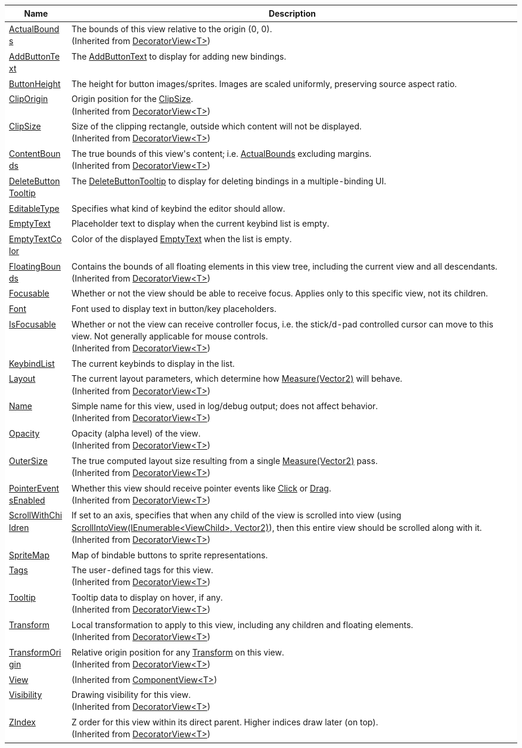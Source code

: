  | Name | Description |
| --- | --- |
| [ActualBounds](../decoratorview-1.md#actualbounds) | The bounds of this view relative to the origin (0, 0).<br><span class="muted" markdown>(Inherited from [DecoratorView&lt;T&gt;](../decoratorview-1.md))</span> | 
| [AddButtonText](#addbuttontext) | The [AddButtonText](keybindoverlay.md#addbuttontext) to display for adding new bindings. | 
| [ButtonHeight](#buttonheight) | The height for button images/sprites. Images are scaled uniformly, preserving source aspect ratio. | 
| [ClipOrigin](../decoratorview-1.md#cliporigin) | Origin position for the [ClipSize](../../iview.md#clipsize).<br><span class="muted" markdown>(Inherited from [DecoratorView&lt;T&gt;](../decoratorview-1.md))</span> | 
| [ClipSize](../decoratorview-1.md#clipsize) | Size of the clipping rectangle, outside which content will not be displayed.<br><span class="muted" markdown>(Inherited from [DecoratorView&lt;T&gt;](../decoratorview-1.md))</span> | 
| [ContentBounds](../decoratorview-1.md#contentbounds) | The true bounds of this view's content; i.e. [ActualBounds](../../iview.md#actualbounds) excluding margins.<br><span class="muted" markdown>(Inherited from [DecoratorView&lt;T&gt;](../decoratorview-1.md))</span> | 
| [DeleteButtonTooltip](#deletebuttontooltip) | The [DeleteButtonTooltip](keybindoverlay.md#deletebuttontooltip) to display for deleting bindings in a multiple-binding UI. | 
| [EditableType](#editabletype) | Specifies what kind of keybind the editor should allow. | 
| [EmptyText](#emptytext) | Placeholder text to display when the current keybind list is empty. | 
| [EmptyTextColor](#emptytextcolor) | Color of the displayed [EmptyText](keybindlisteditor.md#emptytext) when the list is empty. | 
| [FloatingBounds](../decoratorview-1.md#floatingbounds) | Contains the bounds of all floating elements in this view tree, including the current view and all descendants.<br><span class="muted" markdown>(Inherited from [DecoratorView&lt;T&gt;](../decoratorview-1.md))</span> | 
| [Focusable](#focusable) | Whether or not the view should be able to receive focus. Applies only to this specific view, not its children. | 
| [Font](#font) | Font used to display text in button/key placeholders. | 
| [IsFocusable](../decoratorview-1.md#isfocusable) | Whether or not the view can receive controller focus, i.e. the stick/d-pad controlled cursor can move to this view. Not generally applicable for mouse controls.<br><span class="muted" markdown>(Inherited from [DecoratorView&lt;T&gt;](../decoratorview-1.md))</span> | 
| [KeybindList](#keybindlist) | The current keybinds to display in the list. | 
| [Layout](../decoratorview-1.md#layout) | The current layout parameters, which determine how [Measure(Vector2)](../../iview.md#measurevector2) will behave.<br><span class="muted" markdown>(Inherited from [DecoratorView&lt;T&gt;](../decoratorview-1.md))</span> | 
| [Name](../decoratorview-1.md#name) | Simple name for this view, used in log/debug output; does not affect behavior.<br><span class="muted" markdown>(Inherited from [DecoratorView&lt;T&gt;](../decoratorview-1.md))</span> | 
| [Opacity](../decoratorview-1.md#opacity) | Opacity (alpha level) of the view.<br><span class="muted" markdown>(Inherited from [DecoratorView&lt;T&gt;](../decoratorview-1.md))</span> | 
| [OuterSize](../decoratorview-1.md#outersize) | The true computed layout size resulting from a single [Measure(Vector2)](../../iview.md#measurevector2) pass.<br><span class="muted" markdown>(Inherited from [DecoratorView&lt;T&gt;](../decoratorview-1.md))</span> | 
| [PointerEventsEnabled](../decoratorview-1.md#pointereventsenabled) | Whether this view should receive pointer events like [Click](../../iview.md#click) or [Drag](../../iview.md#drag).<br><span class="muted" markdown>(Inherited from [DecoratorView&lt;T&gt;](../decoratorview-1.md))</span> | 
| [ScrollWithChildren](../decoratorview-1.md#scrollwithchildren) | If set to an axis, specifies that when any child of the view is scrolled into view (using [ScrollIntoView(IEnumerable&lt;ViewChild&gt;, Vector2)](../../iview.md#scrollintoviewienumerableviewchild-vector2)), then this entire view should be scrolled along with it.<br><span class="muted" markdown>(Inherited from [DecoratorView&lt;T&gt;](../decoratorview-1.md))</span> | 
| [SpriteMap](#spritemap) | Map of bindable buttons to sprite representations. | 
| [Tags](../decoratorview-1.md#tags) | The user-defined tags for this view.<br><span class="muted" markdown>(Inherited from [DecoratorView&lt;T&gt;](../decoratorview-1.md))</span> | 
| [Tooltip](../decoratorview-1.md#tooltip) | Tooltip data to display on hover, if any.<br><span class="muted" markdown>(Inherited from [DecoratorView&lt;T&gt;](../decoratorview-1.md))</span> | 
| [Transform](../decoratorview-1.md#transform) | Local transformation to apply to this view, including any children and floating elements.<br><span class="muted" markdown>(Inherited from [DecoratorView&lt;T&gt;](../decoratorview-1.md))</span> | 
| [TransformOrigin](../decoratorview-1.md#transformorigin) | Relative origin position for any [Transform](../../iview.md#transform) on this view.<br><span class="muted" markdown>(Inherited from [DecoratorView&lt;T&gt;](../decoratorview-1.md))</span> | 
| [View](../componentview-1.md#view) | <span class="muted" markdown>(Inherited from [ComponentView&lt;T&gt;](../componentview-1.md))</span> | 
| [Visibility](../decoratorview-1.md#visibility) | Drawing visibility for this view.<br><span class="muted" markdown>(Inherited from [DecoratorView&lt;T&gt;](../decoratorview-1.md))</span> | 
| [ZIndex](../decoratorview-1.md#zindex) | Z order for this view within its direct parent. Higher indices draw later (on top).<br><span class="muted" markdown>(Inherited from [DecoratorView&lt;T&gt;](../decoratorview-1.md))</span> | 
